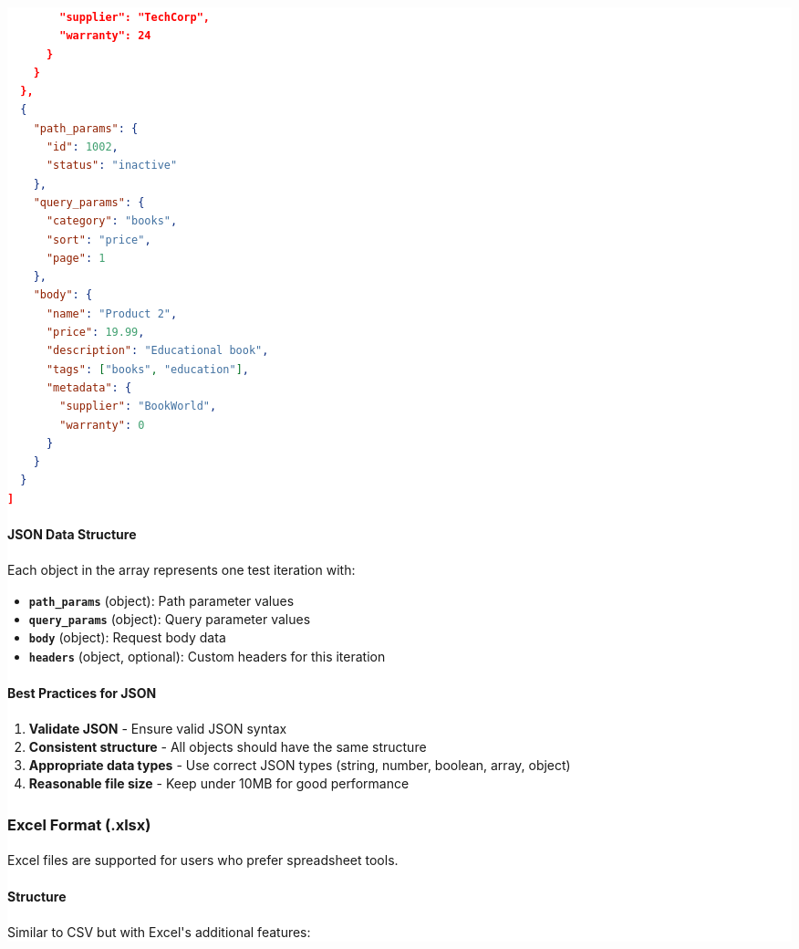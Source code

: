 ```json
        "supplier": "TechCorp",
        "warranty": 24
      }
    }
  },
  {
    "path_params": {
      "id": 1002,
      "status": "inactive"
    },
    "query_params": {
      "category": "books",
      "sort": "price",
      "page": 1
    },
    "body": {
      "name": "Product 2",
      "price": 19.99,
      "description": "Educational book",
      "tags": ["books", "education"],
      "metadata": {
        "supplier": "BookWorld",
        "warranty": 0
      }
    }
  }
]
```

#### JSON Data Structure

Each object in the array represents one test iteration with:

- **`path_params`** (object): Path parameter values
- **`query_params`** (object): Query parameter values  
- **`body`** (object): Request body data
- **`headers`** (object, optional): Custom headers for this iteration

#### Best Practices for JSON

1. **Validate JSON** - Ensure valid JSON syntax
2. **Consistent structure** - All objects should have the same structure
3. **Appropriate data types** - Use correct JSON types (string, number, boolean, array, object)
4. **Reasonable file size** - Keep under 10MB for good performance

### Excel Format (.xlsx)

Excel files are supported for users who prefer spreadsheet tools.

#### Structure

Similar to CSV but with Excel's additional features:
